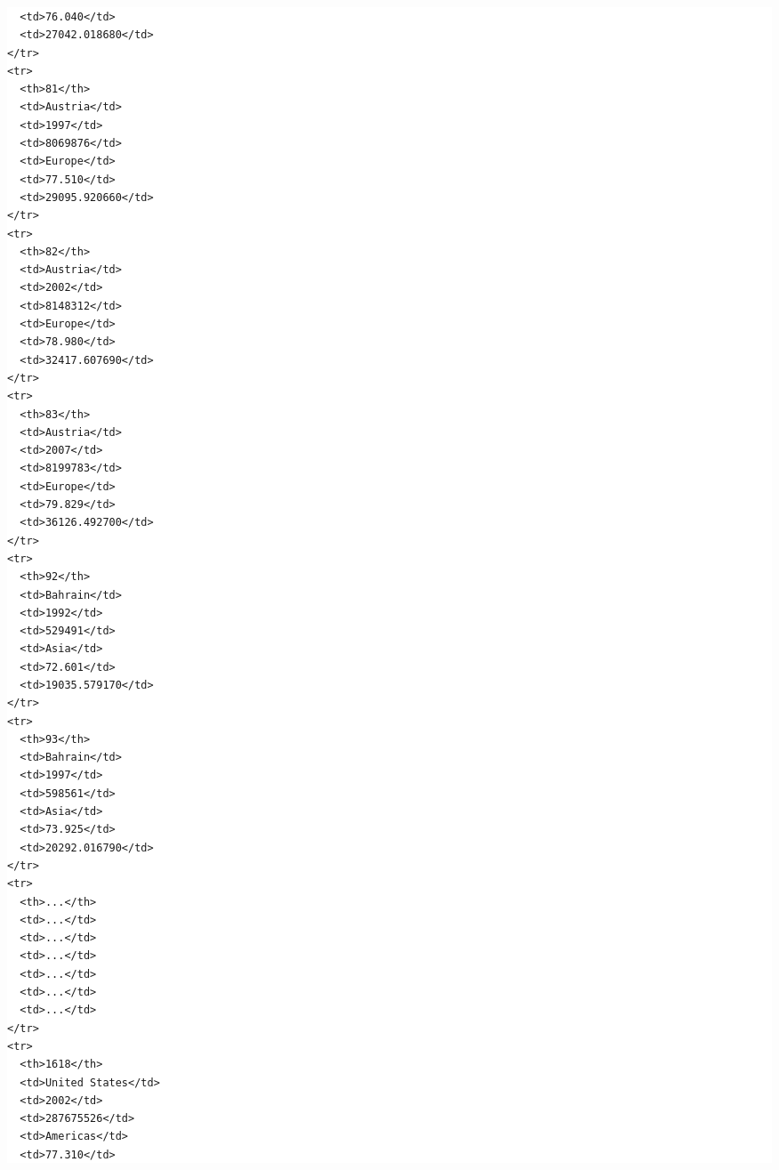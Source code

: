       <td>76.040</td>
      <td>27042.018680</td>
    </tr>
    <tr>
      <th>81</th>
      <td>Austria</td>
      <td>1997</td>
      <td>8069876</td>
      <td>Europe</td>
      <td>77.510</td>
      <td>29095.920660</td>
    </tr>
    <tr>
      <th>82</th>
      <td>Austria</td>
      <td>2002</td>
      <td>8148312</td>
      <td>Europe</td>
      <td>78.980</td>
      <td>32417.607690</td>
    </tr>
    <tr>
      <th>83</th>
      <td>Austria</td>
      <td>2007</td>
      <td>8199783</td>
      <td>Europe</td>
      <td>79.829</td>
      <td>36126.492700</td>
    </tr>
    <tr>
      <th>92</th>
      <td>Bahrain</td>
      <td>1992</td>
      <td>529491</td>
      <td>Asia</td>
      <td>72.601</td>
      <td>19035.579170</td>
    </tr>
    <tr>
      <th>93</th>
      <td>Bahrain</td>
      <td>1997</td>
      <td>598561</td>
      <td>Asia</td>
      <td>73.925</td>
      <td>20292.016790</td>
    </tr>
    <tr>
      <th>...</th>
      <td>...</td>
      <td>...</td>
      <td>...</td>
      <td>...</td>
      <td>...</td>
      <td>...</td>
    </tr>
    <tr>
      <th>1618</th>
      <td>United States</td>
      <td>2002</td>
      <td>287675526</td>
      <td>Americas</td>
      <td>77.310</td>
